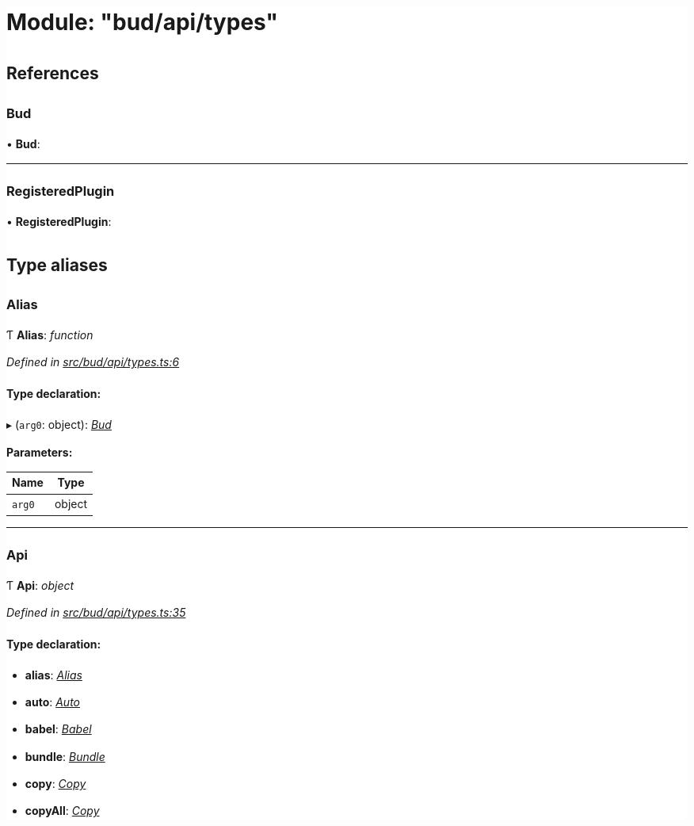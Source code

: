 # Module: "bud/api/types"

## References

###  Bud

• **Bud**:

___

###  RegisteredPlugin

• **RegisteredPlugin**:

## Type aliases

###  Alias

Ƭ **Alias**: *function*

*Defined in [src/bud/api/types.ts:6](https://github.com/roots/bud-support/blob/bd00b72/src/bud/api/types.ts#L6)*

#### Type declaration:

▸ (`arg0`: object): *[Bud](_bud_api_types_.md#bud)*

**Parameters:**

Name | Type |
------ | ------ |
`arg0` | object |

___

###  Api

Ƭ **Api**: *object*

*Defined in [src/bud/api/types.ts:35](https://github.com/roots/bud-support/blob/bd00b72/src/bud/api/types.ts#L35)*

#### Type declaration:

* **alias**: *[Alias](_bud_api_types_.md#alias)*

* **auto**: *[Auto](_bud_api_types_.md#auto)*

* **babel**: *[Babel](_bud_api_types_.md#babel)*

* **bundle**: *[Bundle](_bud_api_types_.md#bundle)*

* **copy**: *[Copy](_bud_api_types_.md#copy)*

* **copyAll**: *[Copy](_bud_api_types_.md#copy)*
